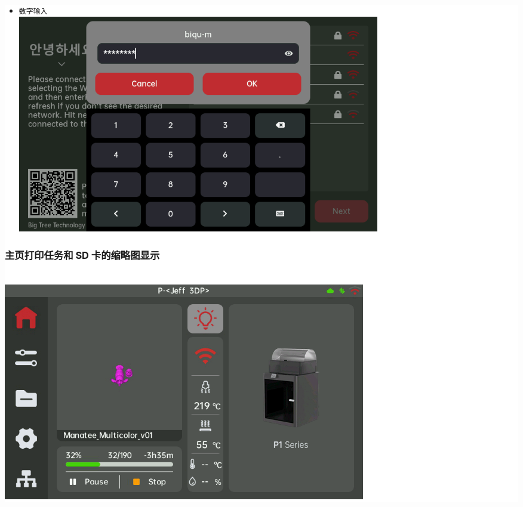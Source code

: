- `数字输入`
  <br> <img src=img/PandaTouch/keyboard_number.png width="600"/>

### 主页打印任务和 SD 卡的缩略图显示

<br> <img src=img/PandaTouch/thumbnail_preview.png width="600"/>
